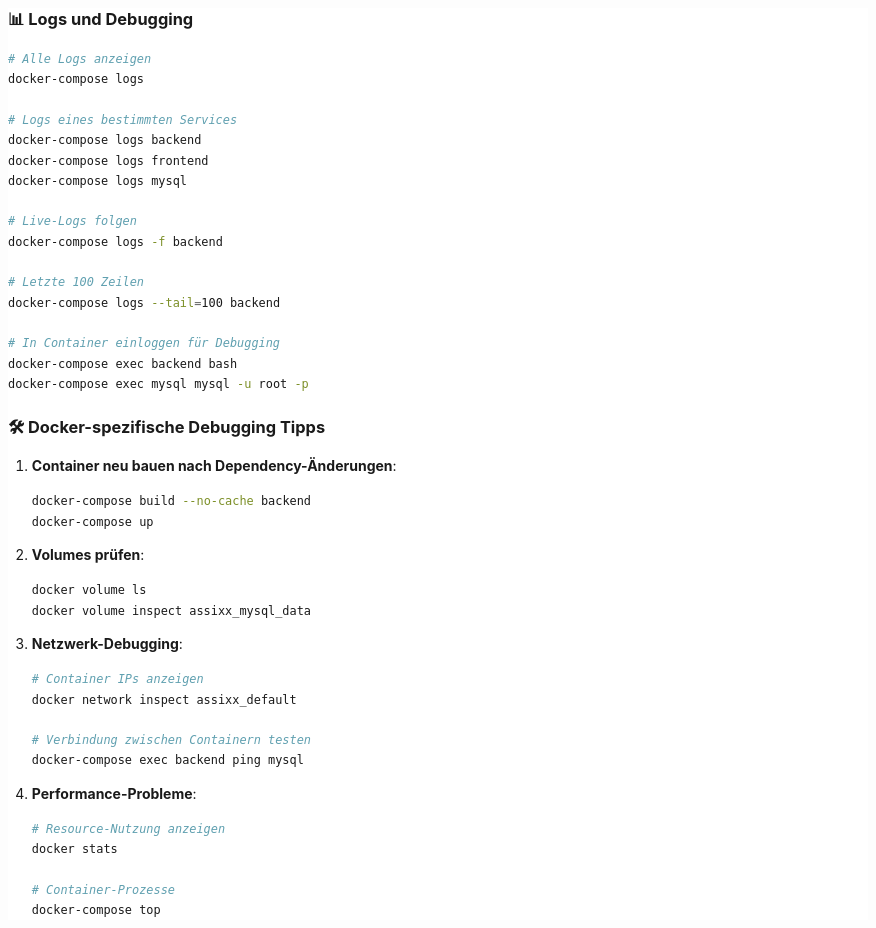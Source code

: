 ### 📊 Logs und Debugging

```bash
# Alle Logs anzeigen
docker-compose logs

# Logs eines bestimmten Services
docker-compose logs backend
docker-compose logs frontend
docker-compose logs mysql

# Live-Logs folgen
docker-compose logs -f backend

# Letzte 100 Zeilen
docker-compose logs --tail=100 backend

# In Container einloggen für Debugging
docker-compose exec backend bash
docker-compose exec mysql mysql -u root -p
```

### 🛠️ Docker-spezifische Debugging Tipps

1. **Container neu bauen nach Dependency-Änderungen**:

   ```bash
   docker-compose build --no-cache backend
   docker-compose up
   ```

2. **Volumes prüfen**:

   ```bash
   docker volume ls
   docker volume inspect assixx_mysql_data
   ```

3. **Netzwerk-Debugging**:

   ```bash
   # Container IPs anzeigen
   docker network inspect assixx_default

   # Verbindung zwischen Containern testen
   docker-compose exec backend ping mysql
   ```

4. **Performance-Probleme**:

   ```bash
   # Resource-Nutzung anzeigen
   docker stats

   # Container-Prozesse
   docker-compose top
   ```
